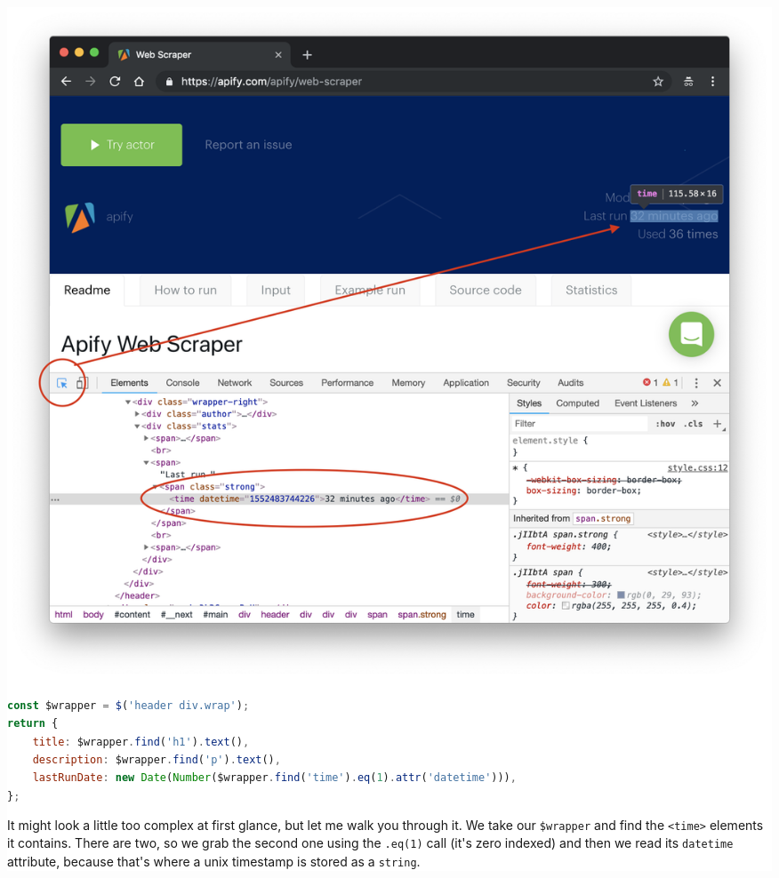 ![actor last run date selector](./static/last-run-date.png "Finding actor last run date in DevTools.")

```js
const $wrapper = $('header div.wrap');
return {
    title: $wrapper.find('h1').text(),
    description: $wrapper.find('p').text(),
    lastRunDate: new Date(Number($wrapper.find('time').eq(1).attr('datetime'))),
};
```

It might look a little too complex at first glance, but let me walk you through it. We take our `$wrapper` and find the `<time>` elements it contains. There are two, so we grab the second one using the `.eq(1)` call (it's zero indexed) and then we read its `datetime` attribute, because that's where a unix timestamp is stored as a `string`.
